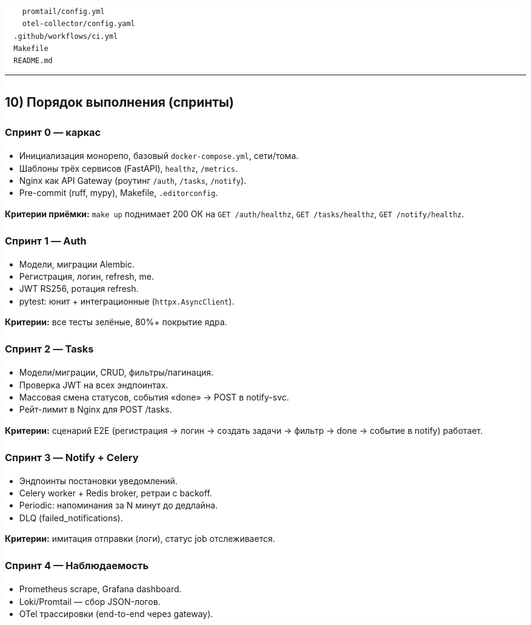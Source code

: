 ```
    promtail/config.yml
    otel-collector/config.yaml
  .github/workflows/ci.yml
  Makefile
  README.md
```

---

## 10) Порядок выполнения (спринты)

### Спринт 0 — каркас

* Инициализация монорепо, базовый `docker-compose.yml`, сети/тома.
* Шаблоны трёх сервисов (FastAPI), `healthz`, `/metrics`.
* Nginx как API Gateway (роутинг `/auth`, `/tasks`, `/notify`).
* Pre-commit (ruff, mypy), Makefile, `.editorconfig`.

**Критерии приёмки:** `make up` поднимает 200 ОК на `GET /auth/healthz`, `GET /tasks/healthz`, `GET /notify/healthz`.

### Спринт 1 — Auth

* Модели, миграции Alembic.
* Регистрация, логин, refresh, me.
* JWT RS256, ротация refresh.
* pytest: юнит + интеграционные (`httpx.AsyncClient`).

**Критерии:** все тесты зелёные, 80%+ покрытие ядра.

### Спринт 2 — Tasks

* Модели/миграции, CRUD, фильтры/пагинация.
* Проверка JWT на всех эндпоинтах.
* Массовая смена статусов, события «done» → POST в notify-svc.
* Рейт-лимит в Nginx для POST /tasks.

**Критерии:** сценарий E2E (регистрация → логин → создать задачи → фильтр → done → событие в notify) работает.

### Спринт 3 — Notify + Celery

* Эндпоинты постановки уведомлений.
* Celery worker + Redis broker, ретраи с backoff.
* Periodic: напоминания за N минут до дедлайна.
* DLQ (failed_notifications).

**Критерии:** имитация отправки (логи), статус job отслеживается.

### Спринт 4 — Наблюдаемость

* Prometheus scrape, Grafana dashboard.
* Loki/Promtail — сбор JSON-логов.
* OTel трассировки (end-to-end через gateway).
